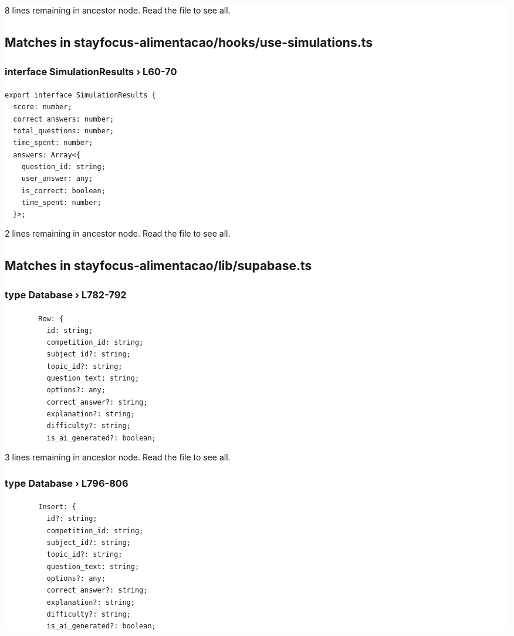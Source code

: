8 lines remaining in ancestor node. Read the file to see all.

## Matches in stayfocus-alimentacao/hooks/use-simulations.ts

### interface SimulationResults › L60-70
```
export interface SimulationResults {
  score: number;
  correct_answers: number;
  total_questions: number;
  time_spent: number;
  answers: Array<{
    question_id: string;
    user_answer: any;
    is_correct: boolean;
    time_spent: number;
  }>;
```

2 lines remaining in ancestor node. Read the file to see all.

## Matches in stayfocus-alimentacao/lib/supabase.ts

### type Database › L782-792
```
        Row: {
          id: string;
          competition_id: string;
          subject_id?: string;
          topic_id?: string;
          question_text: string;
          options?: any;
          correct_answer?: string;
          explanation?: string;
          difficulty?: string;
          is_ai_generated?: boolean;
```

3 lines remaining in ancestor node. Read the file to see all.

### type Database › L796-806
```
        Insert: {
          id?: string;
          competition_id: string;
          subject_id?: string;
          topic_id?: string;
          question_text: string;
          options?: any;
          correct_answer?: string;
          explanation?: string;
          difficulty?: string;
          is_ai_generated?: boolean;
```
